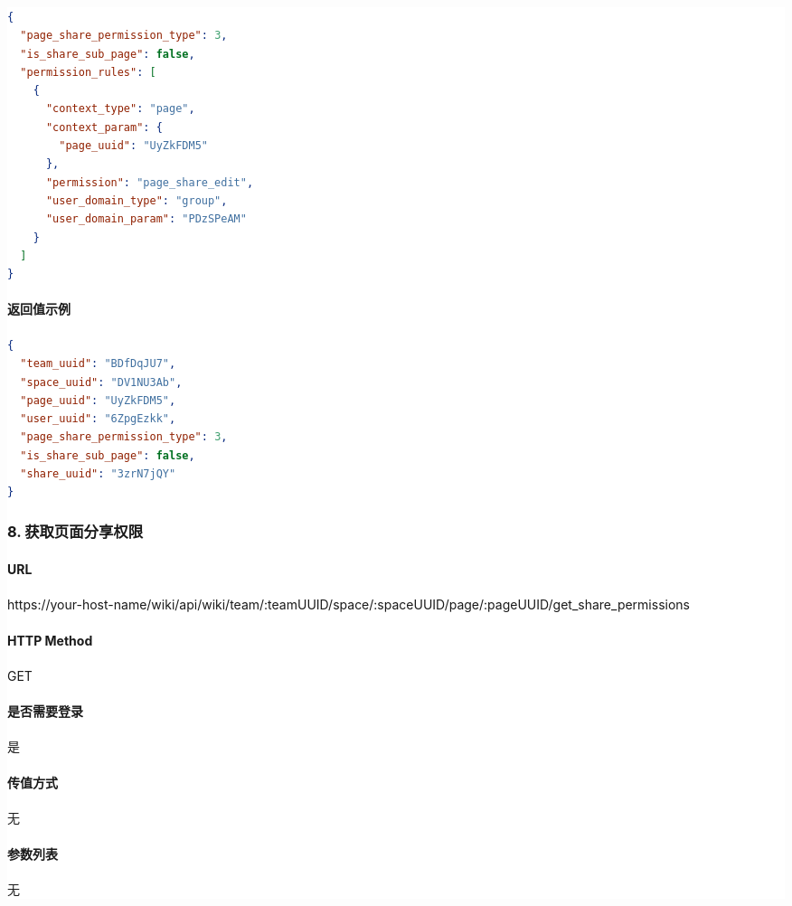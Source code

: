 ```json
{
  "page_share_permission_type": 3,
  "is_share_sub_page": false,
  "permission_rules": [
    {
      "context_type": "page",
      "context_param": {
        "page_uuid": "UyZkFDM5"
      },
      "permission": "page_share_edit",
      "user_domain_type": "group",
      "user_domain_param": "PDzSPeAM"
    }
  ]
}
```

#### 返回值示例

```json
{
  "team_uuid": "BDfDqJU7",
  "space_uuid": "DV1NU3Ab",
  "page_uuid": "UyZkFDM5",
  "user_uuid": "6ZpgEzkk",
  "page_share_permission_type": 3,
  "is_share_sub_page": false,
  "share_uuid": "3zrN7jQY"
}
```

### 8. 获取页面分享权限

#### URL

https://your-host-name/wiki/api/wiki/team/:teamUUID/space/:spaceUUID/page/:pageUUID/get_share_permissions

#### HTTP Method

GET

#### 是否需要登录

是

#### 传值方式

无

#### 参数列表

无
